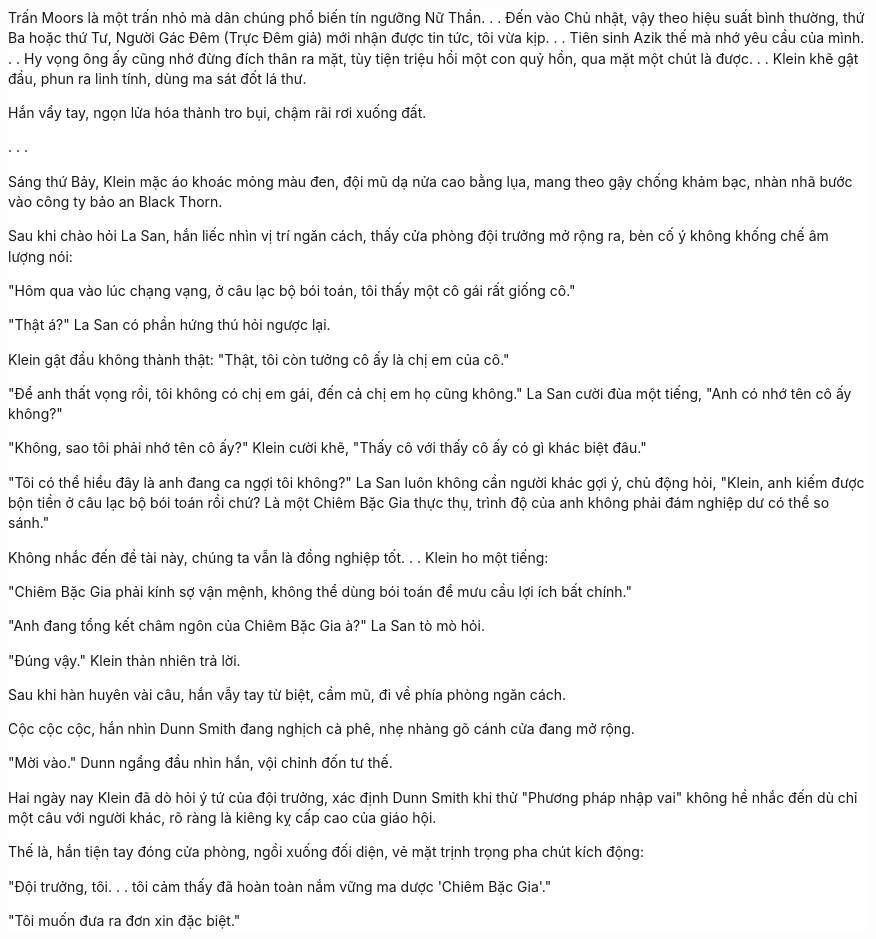 Trấn Moors là một trấn nhỏ mà dân chúng phổ biến tín ngưỡng Nữ Thần. . . Đến vào Chủ nhật, vậy theo hiệu suất bình thường, thứ Ba hoặc thứ Tư, Người Gác Đêm (Trực Đêm giả) mới nhận được tin tức, tôi vừa kịp. . . Tiên sinh Azik thế mà nhớ yêu cầu của mình. . . Hy vọng ông ấy cũng nhớ đừng đích thân ra mặt, tùy tiện triệu hồi một con quỷ hồn, qua mặt một chút là được. . . Klein khẽ gật đầu, phun ra linh tính, dùng ma sát đốt lá thư.

Hắn vẩy tay, ngọn lửa hóa thành tro bụi, chậm rãi rơi xuống đất.

. . .

Sáng thứ Bảy, Klein mặc áo khoác mỏng màu đen, đội mũ dạ nửa cao bằng lụa, mang theo gậy chống khảm bạc, nhàn nhã bước vào công ty bảo an Black Thorn.

Sau khi chào hỏi La San, hắn liếc nhìn vị trí ngăn cách, thấy cửa phòng đội trưởng mở rộng ra, bèn cố ý không khống chế âm lượng nói:

"Hôm qua vào lúc chạng vạng, ở câu lạc bộ bói toán, tôi thấy một cô gái rất giống cô."

"Thật á?" La San có phần hứng thú hỏi ngược lại.

Klein gật đầu không thành thật: "Thật, tôi còn tưởng cô ấy là chị em của cô."

"Để anh thất vọng rồi, tôi không có chị em gái, đến cả chị em họ cũng không." La San cười đùa một tiếng, "Anh có nhớ tên cô ấy không?"

"Không, sao tôi phải nhớ tên cô ấy?" Klein cười khẽ, "Thấy cô với thấy cô ấy có gì khác biệt đâu."

"Tôi có thể hiểu đây là anh đang ca ngợi tôi không?" La San luôn không cần người khác gợi ý, chủ động hỏi, "Klein, anh kiếm được bộn tiền ở câu lạc bộ bói toán rồi chứ? Là một Chiêm Bặc Gia thực thụ, trình độ của anh không phải đám nghiệp dư có thể so sánh."

Không nhắc đến đề tài này, chúng ta vẫn là đồng nghiệp tốt. . . Klein ho một tiếng:

"Chiêm Bặc Gia phải kính sợ vận mệnh, không thể dùng bói toán để mưu cầu lợi ích bất chính."

"Anh đang tổng kết châm ngôn của Chiêm Bặc Gia à?" La San tò mò hỏi.

"Đúng vậy." Klein thản nhiên trả lời.

Sau khi hàn huyên vài câu, hắn vẫy tay từ biệt, cầm mũ, đi về phía phòng ngăn cách.

Cộc cộc cộc, hắn nhìn Dunn Smith đang nghịch cà phê, nhẹ nhàng gõ cánh cửa đang mở rộng.

"Mời vào." Dunn ngẩng đầu nhìn hắn, vội chỉnh đốn tư thế.

Hai ngày nay Klein đã dò hỏi ý tứ của đội trưởng, xác định Dunn Smith khi thử "Phương pháp nhập vai" không hề nhắc đến dù chỉ một câu với người khác, rõ ràng là kiêng kỵ cấp cao của giáo hội.

Thế là, hắn tiện tay đóng cửa phòng, ngồi xuống đối diện, vẻ mặt trịnh trọng pha chút kích động:

"Đội trưởng, tôi. . . tôi cảm thấy đã hoàn toàn nắm vững ma dược 'Chiêm Bặc Gia'."

"Tôi muốn đưa ra đơn xin đặc biệt."